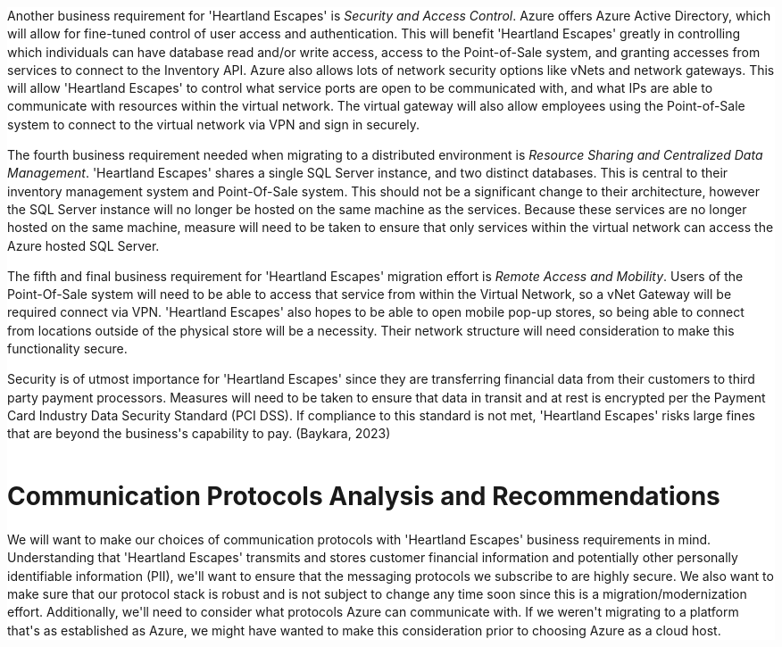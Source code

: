 Another business requirement for 'Heartland Escapes' is *Security and
Access Control*. Azure offers Azure Active Directory, which will allow
for fine-tuned control of user access and authentication. This will
benefit 'Heartland Escapes' greatly in controlling which individuals can
have database read and/or write access, access to the Point-of-Sale
system, and granting accesses from services to connect to the Inventory
API. Azure also allows lots of network security options like vNets and
network gateways. This will allow 'Heartland Escapes' to control what
service ports are open to be communicated with, and what IPs are able to
communicate with resources within the virtual network. The virtual
gateway will also allow employees using the Point-of-Sale system to
connect to the virtual network via VPN and sign in securely.

The fourth business requirement needed when migrating to a distributed
environment is *Resource Sharing and Centralized Data Management*.
'Heartland Escapes' shares a single SQL Server instance, and two
distinct databases. This is central to their inventory management system
and Point-Of-Sale system. This should not be a significant change to
their architecture, however the SQL Server instance will no longer be
hosted on the same machine as the services. Because these services are
no longer hosted on the same machine, measure will need to be taken to
ensure that only services within the virtual network can access the
Azure hosted SQL Server.

The fifth and final business requirement for 'Heartland Escapes'
migration effort is *Remote Access and Mobility*. Users of the
Point-Of-Sale system will need to be able to access that service from
within the Virtual Network, so a vNet Gateway will be required connect
via VPN. 'Heartland Escapes' also hopes to be able to open mobile pop-up
stores, so being able to connect from locations outside of the physical
store will be a necessity. Their network structure will need
consideration to make this functionality secure.

Security is of utmost importance for 'Heartland Escapes' since they are
transferring financial data from their customers to third party payment
processors. Measures will need to be taken to ensure that data in
transit and at rest is encrypted per the Payment Card Industry Data
Security Standard (PCI DSS). If compliance to this standard is not met,
'Heartland Escapes' risks large fines that are beyond the business's
capability to pay. (Baykara, 2023)

# Communication Protocols Analysis and Recommendations

We will want to make our choices of communication protocols with
'Heartland Escapes' business requirements in mind. Understanding that
'Heartland Escapes' transmits and stores customer financial information
and potentially other personally identifiable information (PII), we'll
want to ensure that the messaging protocols we subscribe to are highly
secure. We also want to make sure that our protocol stack is robust and
is not subject to change any time soon since this is a
migration/modernization effort. Additionally, we'll need to consider
what protocols Azure can communicate with. If we weren't migrating to a
platform that's as established as Azure, we might have wanted to make
this consideration prior to choosing Azure as a cloud host.

